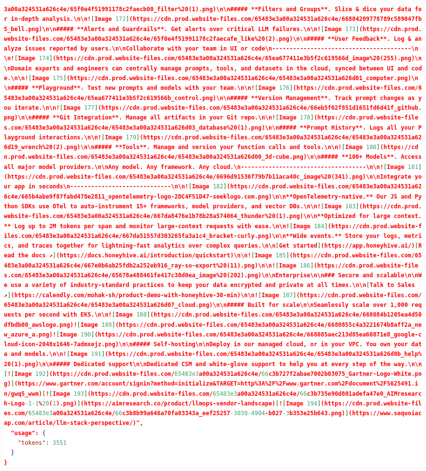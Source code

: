 ```json
3a00a324531a626c4e/65f0e4f51991178c2faecb00_filter%20(1).png)\n\n##### **Filters and Groups**. Slice & dice your data for in-depth analysis.\n\n![Image 172](https://cdn.prod.website-files.com/65483e3a00a324531a626c4e/66804209778789c589047fb5_bell.png)\n\n##### **Alerts and Guardrails**. Get alerts over critical LLM failures.\n\n![Image 173](https://cdn.prod.website-files.com/65483e3a00a324531a626c4e/65f0e4f51991178c2faecafe_like%20(2).png)\n\n##### **User Feedback**. Log & analyze issues reported by users.\n\nCollaborate with your team in UI or code\n----------------------------------------\n\n![Image 174](https://cdn.prod.website-files.com/65483e3a00a324531a626c4e/65ea677411e3b5f2c619566d_image%20(255).png)\n\nDomain experts and engineers can centrally manage prompts, tools, and datasets in the cloud, synced between UI and code.\n\n![Image 175](https://cdn.prod.website-files.com/65483e3a00a324531a626c4e/65483e3a00a324531a626d01_computer.png)\n\n##### **Playground**. Test new prompts and models with your team.\n\n![Image 176](https://cdn.prod.website-files.com/65483e3a00a324531a626c4e/65ea677411e3b5f2c619566b_control.png)\n\n##### **Version Management**. Track prompt changes as you iterate.\n\n![Image 177](https://cdn.prod.website-files.com/65483e3a00a324531a626c4e/66eb5f62f851d1651fd6d41f_github.png)\n\n##### **Git Integration**. Manage all artifacts in your Git repo.\n\n![Image 178](https://cdn.prod.website-files.com/65483e3a00a324531a626c4e/65483e3a00a324531a626d03_database%20(1).png)\n\n##### **Prompt History**. Logs all your Playground interactions.\n\n![Image 179](https://cdn.prod.website-files.com/65483e3a00a324531a626c4e/65483e3a00a324531a626d19_wrench%20(2).png)\n\n##### **Tools**. Manage and version your function calls and tools.\n\n![Image 180](https://cdn.prod.website-files.com/65483e3a00a324531a626c4e/65483e3a00a324531a626d00_3d-cube.png)\n\n##### **100+ Models**. Access all major model providers.\n\nAny model. Any framework. Any cloud.\n------------------------------------\n\n![Image 181](https://cdn.prod.website-files.com/65483e3a00a324531a626c4e/6696d91536f79b7b11aca40c_image%20(341).png)\n\nIntegrate your app in seconds\n-----------------------------\n\n![Image 182](https://cdn.prod.website-files.com/65483e3a00a324531a626c4e/665b4abe9f87fabd478e2811_opentelemetry-logo-2DC4F51D47-seeklogo.com.png)\n\n**OpenTelemetry-native.** Our JS and Python SDKs use OTel to auto-instrument 15+ frameworks, model providers, and vector DBs.\n\n![Image 183](https://cdn.prod.website-files.com/65483e3a00a324531a626c4e/667da8476e1b78b28a574064_thunder%20(1).png)\n\n**Optimized for large context.** Log up to 2M tokens per span and monitor large-context requests with ease.\n\n![Image 184](https://cdn.prod.website-files.com/65483e3a00a324531a626c4e/667da51557d303265fa3a1c4_bracket-curly.png)\n\n**Wide events.** Store your logs, metrics, and traces together for lightning-fast analytics over complex queries.\n\n[Get started](https://app.honeyhive.ai/)[Read the docs ↗](https://docs.honeyhive.ai/introduction/quickstart)\n\n![Image 185](https://cdn.prod.website-files.com/65483e3a00a324531a626c4e/667e0b6ab25fdb2a252eb916_ray-so-export%20(11).png)\n\n![Image 186](https://cdn.prod.website-files.com/65483e3a00a324531a626c4e/65678a488461fe417c30d0ea_image%20(202).png)\n\nEnterprise\n\n### Secure and scalable\n\nWe use a variety of industry-standard practices to keep your data encrypted and private at all times.\n\n[Talk to Sales ↗](https://calendly.com/mohak-sh/product-demo-with-honeyhive-30-min)\n\n![Image 187](https://cdn.prod.website-files.com/65483e3a00a324531a626c4e/65483e3a00a324531a626d07_cloud.png)\n\n##### Built for scale\n\nSeamlessly scale over 1,000 requests per second with EKS.\n\n![Image 188](https://cdn.prod.website-files.com/65483e3a00a324531a626c4e/668084b1205ea4d50dfbdb00_awslogo.png)![Image 189](https://cdn.prod.website-files.com/65483e3a00a324531a626c4e/6680855c4a3221674b8aff2a_new_azure_a.png)![Image 190](https://cdn.prod.website-files.com/65483e3a00a324531a626c4e/668085aec213d85ea60871e8_google-cloud-icon-2048x1646-7admxejz.png)\n\n##### Self-hosting\n\nDeploy in our managed cloud, or in your VPC. You own your data and models.\n\n![Image 191](https://cdn.prod.website-files.com/65483e3a00a324531a626c4e/65483e3a00a324531a626d0b_help%20(1).png)\n\n##### Dedicated support\n\nDedicated CSM and white-glove support to help you at every step of the way.\n\n[![Image 192](https://cdn.prod.website-files.com/65483e3a00a324531a626c4e/66c3b727f2abae7002b03075_Gartner-Logo-White.png)](https://www.gartner.com/account/signin?method=initialize&TARGET=http%3A%2F%2Fwww.gartner.com%2Fdocument%2F5625491.in/gwq5_wwm)[![Image 193](https://cdn.prod.website-files.com/65483e3a00a324531a626c4e/66c3b735e90d801adefa47e0_AIMresearch-Logo-1-1%20(1).png)](https://aimresearch.co/product/llmops-vendor-landscape)[![Image 194](https://cdn.prod.website-files.com/65483e3a00a324531a626c4e/66c3b8b99a646a70fa03343a_eef25257-3039-4904-b027-3b353e25b643.png)](https://www.sequoiacap.com/article/llm-stack-perspective/)",
  "usage": {
    "tokens": 3551
  }
}
```
